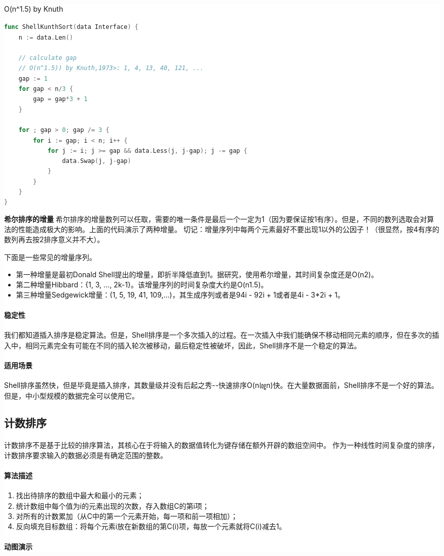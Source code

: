 O(n^1.5) by Knuth
```Go
func ShellKunthSort(data Interface) {
	n := data.Len()

	// calculate gap
	// O(n^1.5)) by Knuth,1973>: 1, 4, 13, 40, 121, ...
	gap := 1
	for gap < n/3 {
		gap = gap*3 + 1
	}

	for ; gap > 0; gap /= 3 {
		for i := gap; i < n; i++ {
			for j := i; j >= gap && data.Less(j, j-gap); j -= gap {
				data.Swap(j, j-gap)
			}
		}
	}
}
```

**希尔排序的增量**
希尔排序的增量数列可以任取，需要的唯一条件是最后一个一定为1（因为要保证按1有序）。但是，不同的数列选取会对算法的性能造成极大的影响。上面的代码演示了两种增量。
切记：增量序列中每两个元素最好不要出现1以外的公因子！（很显然，按4有序的数列再去按2排序意义并不大）。

下面是一些常见的增量序列。
- 第一种增量是最初Donald Shell提出的增量，即折半降低直到1。据研究，使用希尔增量，其时间复杂度还是O(n2)。
- 第二种增量Hibbard：{1, 3, ..., 2k-1}。该增量序列的时间复杂度大约是O(n1.5)。
- 第三种增量Sedgewick增量：(1, 5, 19, 41, 109,...)，其生成序列或者是94i - 92i + 1或者是4i - 3*2i + 1。

#### 稳定性
我们都知道插入排序是稳定算法。但是，Shell排序是一个多次插入的过程。在一次插入中我们能确保不移动相同元素的顺序，但在多次的插入中，相同元素完全有可能在不同的插入轮次被移动，最后稳定性被破坏，因此，Shell排序不是一个稳定的算法。

#### 适用场景
Shell排序虽然快，但是毕竟是插入排序，其数量级并没有后起之秀--快速排序O(n㏒n)快。在大量数据面前，Shell排序不是一个好的算法。但是，中小型规模的数据完全可以使用它。


## 计数排序
计数排序不是基于比较的排序算法，其核心在于将输入的数据值转化为键存储在额外开辟的数组空间中。 作为一种线性时间复杂度的排序，计数排序要求输入的数据必须是有确定范围的整数。

#### 算法描述
1. 找出待排序的数组中最大和最小的元素；
2. 统计数组中每个值为i的元素出现的次数，存入数组C的第i项；
3. 对所有的计数累加（从C中的第一个元素开始，每一项和前一项相加）；
4. 反向填充目标数组：将每个元素i放在新数组的第C(i)项，每放一个元素就将C(i)减去1。

#### 动图演示